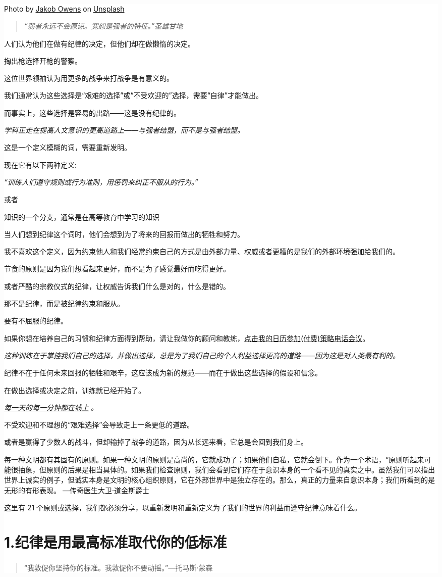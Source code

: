 Photo by [Jakob Owens](https://unsplash.com/photos/kkMYeMRIFSw?utm_source=unsplash&utm_medium=referral&utm_content=creditCopyText) on [Unsplash](https://unsplash.com/?utm_source=unsplash&utm_medium=referral&utm_content=creditCopyText)

> *“弱者永远不会原谅。宽恕是强者的特征。”圣雄甘地*

人们认为他们在做有纪律的决定，但他们却在做懒惰的决定。

掏出枪选择开枪的警察。

这位世界领袖认为用更多的战争来打战争是有意义的。

我们通常认为这些选择是“艰难的选择”或“不受欢迎的”选择，需要“自律”才能做出。

而事实上，这些选择是容易的出路——这是没有纪律的。

*学科正走在提高人文意识的更高道路上——与强者结盟，而不是与强者结盟。*

这是一个定义模糊的词，需要重新发明。

现在它有以下两种定义:

*“训练人们遵守规则或行为准则，用惩罚来纠正不服从的行为。”*

或者

知识的一个分支，通常是在高等教育中学习的知识

当人们想到纪律这个词时，他们会想到为了将来的回报而做出的牺牲和努力。

我不喜欢这个定义，因为约束他人和我们经常约束自己的方式是由外部力量、权威或者更糟的是我们的外部环境强加给我们的。

节食的原则是因为我们想看起来更好，而不是为了感觉最好而吃得更好。

或者严酷的宗教仪式的纪律，让权威告诉我们什么是对的，什么是错的。

那不是纪律，而是被纪律约束和服从。

要有不屈服的纪律。

如果你想在培养自己的习惯和纪律方面得到帮助，请让我做你的顾问和教练，[点击我的日历参加(付费)策略电话会议](https://calendly.com/aramtaghavi8/60min)。

*这种训练在于掌控我们自己的选择，并做出选择，总是为了我们自己的个人利益选择更高的道路——因为这是对人类最有利的。*

纪律不在于任何未来回报的牺牲和艰辛，这应该成为新的规范——而在于做出这些选择的假设和信念。

在做出选择或决定之前，训练就已经开始了。

[*每一天的每一分钟都在线上*](/the-mission/how-to-live-a-full-life-31e23203f265) *。*

不受欢迎和不理想的“艰难选择”会导致走上一条更低的道路。

或者是赢得了少数人的战斗，但却输掉了战争的道路，因为从长远来看，它总是会回到我们身上。

每一种文明都有其固有的原则。如果一种文明的原则是高尚的，它就成功了；如果他们自私，它就会倒下。作为一个术语，“原则听起来可能很抽象，但原则的后果是相当具体的。如果我们检查原则，我们会看到它们存在于意识本身的一个看不见的真实之中。虽然我们可以指出世界上诚实的例子，但诚实本身是文明的核心组织原则，它在外部世界中是独立存在的。那么，真正的力量来自意识本身；我们所看到的是无形的有形表现。 —传奇医生大卫·道金斯爵士

这里有 21 个原则或选择，我们都必须分享，以重新发明和重新定义为了我们的世界的利益而遵守纪律意味着什么。

# 1.纪律是用最高标准取代你的低标准

> “我敦促你坚持你的标准。我敦促你不要动摇。”—托马斯·蒙森
